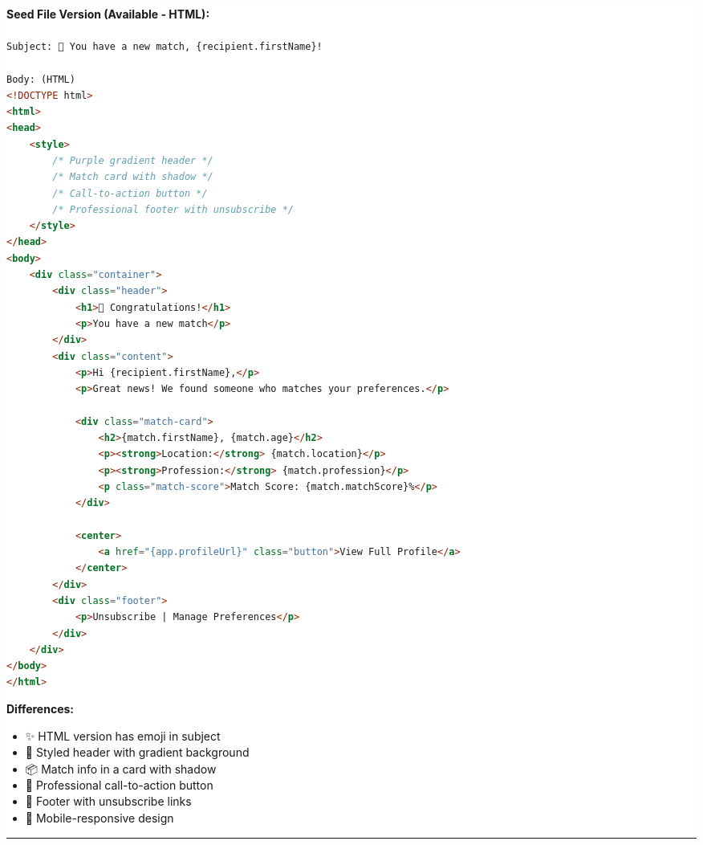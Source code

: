 #### **Seed File Version (Available - HTML):**
```html
Subject: 🎉 You have a new match, {recipient.firstName}!

Body: (HTML)
<!DOCTYPE html>
<html>
<head>
    <style>
        /* Purple gradient header */
        /* Match card with shadow */
        /* Call-to-action button */
        /* Professional footer with unsubscribe */
    </style>
</head>
<body>
    <div class="container">
        <div class="header">
            <h1>🎉 Congratulations!</h1>
            <p>You have a new match</p>
        </div>
        <div class="content">
            <p>Hi {recipient.firstName},</p>
            <p>Great news! We found someone who matches your preferences.</p>
            
            <div class="match-card">
                <h2>{match.firstName}, {match.age}</h2>
                <p><strong>Location:</strong> {match.location}</p>
                <p><strong>Profession:</strong> {match.profession}</p>
                <p class="match-score">Match Score: {match.matchScore}%</p>
            </div>
            
            <center>
                <a href="{app.profileUrl}" class="button">View Full Profile</a>
            </center>
        </div>
        <div class="footer">
            <p>Unsubscribe | Manage Preferences</p>
        </div>
    </div>
</body>
</html>
```

**Differences:**
- ✨ HTML version has emoji in subject
- 🎨 Styled header with gradient background
- 📦 Match info in a card with shadow
- 🔘 Professional call-to-action button
- 📧 Footer with unsubscribe links
- 📱 Mobile-responsive design

---